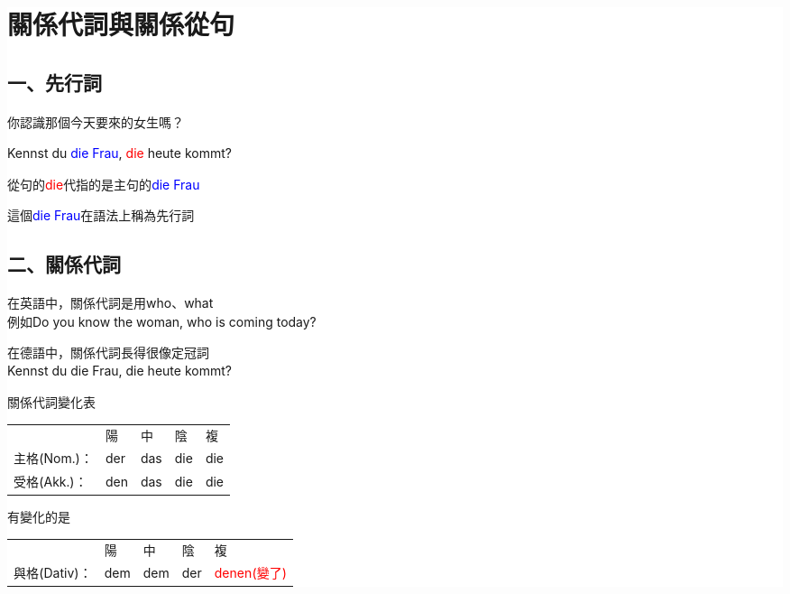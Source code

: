 # 關係代詞與關係從句
## 一、先行詞

你認識那個今天要來的女生嗎？

Kennst du <span style="color:blue;">die Frau</span>, <span style="color:red;">die</span> heute kommt?

從句的<span style="color:red;">die</span>代指的是主句的<span style="color:blue;">die Frau</span>

這個<span style="color:blue;">die Frau</span>在語法上稱為先行詞

## 二、關係代詞

在英語中，關係代詞是用who、what  
例如Do you know the woman, who is coming today?

在德語中，關係代詞長得很像定冠詞  
Kennst du die Frau, die heute kommt?

關係代詞變化表
<table>
  <tr>
    <td>　</td>
    <td>陽</td>
    <td>中</td>
    <td>陰</td>
    <td>複</td>
  </tr>
  <tr>
    <td>主格(Nom.)：</td>
    <td>der</td>
    <td>das</td>
    <td>die</td>
    <td>die</td>
  </tr>
  <tr>
    <td>受格(Akk.)：</td>
    <td>den</td>
    <td>das</td>
    <td>die</td>
    <td>die</td>
  </tr>
</table>

有變化的是
<table>
  <tr>
    <td>　</td>
    <td>陽</td>
    <td>中</td>
    <td>陰</td>
    <td>複</td>
  </tr>
  <tr>
    <td>與格(Dativ)：</td>
    <td>dem</td>
    <td>dem</td>
    <td>der</td>
    <td><span style="color:red;">denen(變了)</span></td>
  </tr>
</table>
